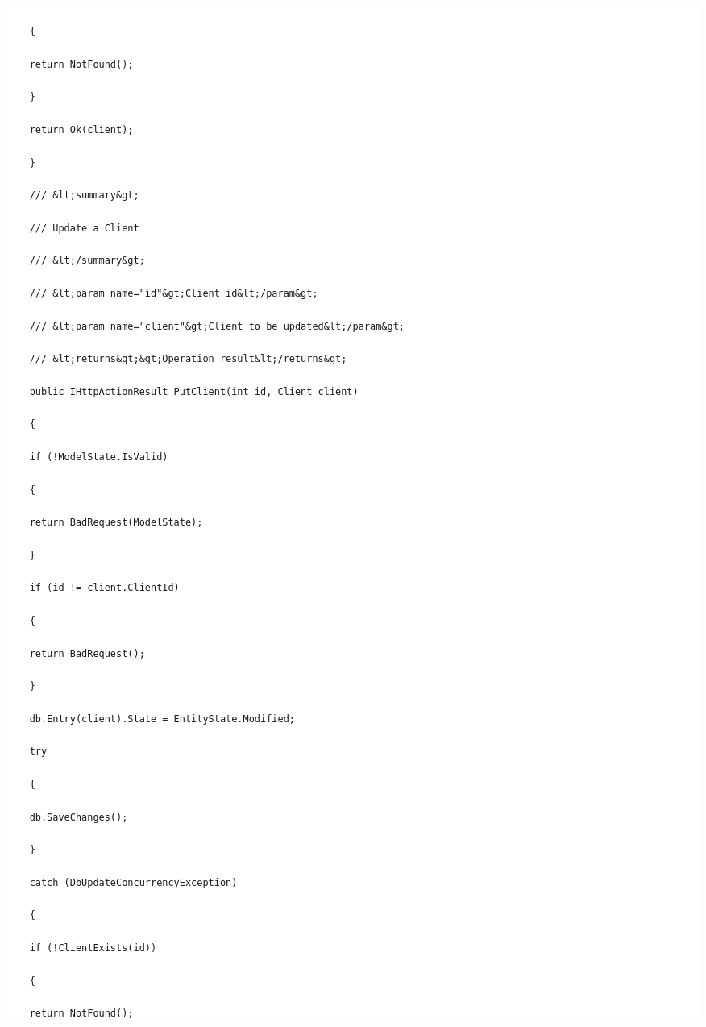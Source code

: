 ```

    {

    return NotFound();

    }

    return Ok(client);

    }

    /// &lt;summary&gt;

    /// Update a Client

    /// &lt;/summary&gt;

    /// &lt;param name="id"&gt;Client id&lt;/param&gt;

    /// &lt;param name="client"&gt;Client to be updated&lt;/param&gt;

    /// &lt;returns&gt;&gt;Operation result&lt;/returns&gt;

    public IHttpActionResult PutClient(int id, Client client)

    {

    if (!ModelState.IsValid)

    {

    return BadRequest(ModelState);

    }

    if (id != client.ClientId)

    {

    return BadRequest();

    }

    db.Entry(client).State = EntityState.Modified;

    try

    {

    db.SaveChanges();

    }

    catch (DbUpdateConcurrencyException)

    {

    if (!ClientExists(id))

    {

    return NotFound();

```